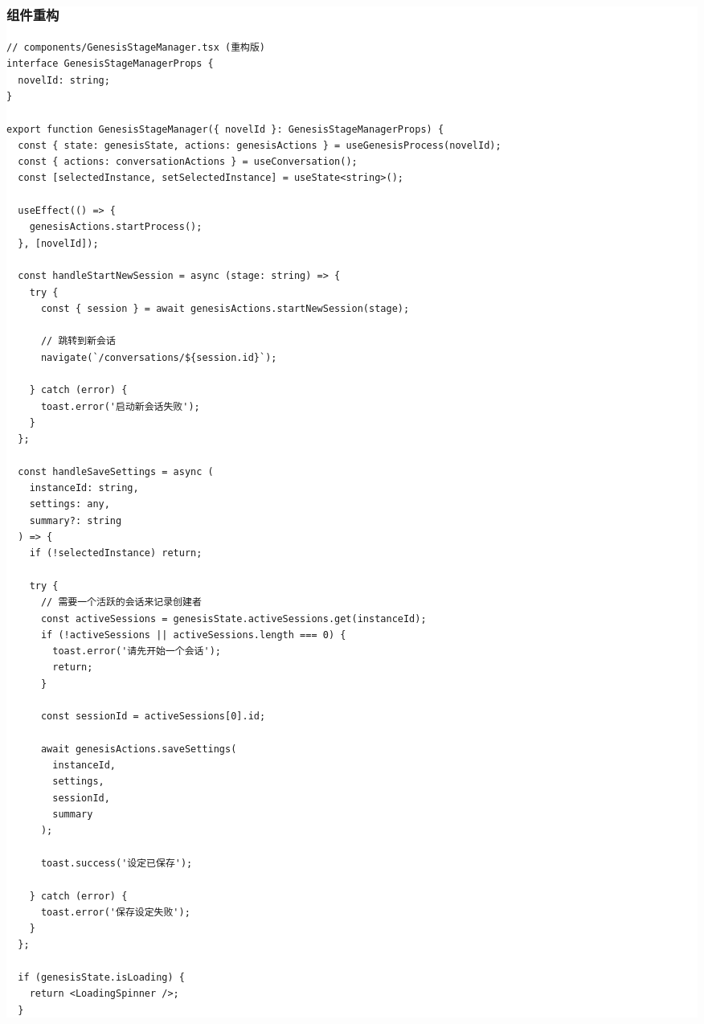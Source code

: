 ### 组件重构

```tsx
// components/GenesisStageManager.tsx (重构版)
interface GenesisStageManagerProps {
  novelId: string;
}

export function GenesisStageManager({ novelId }: GenesisStageManagerProps) {
  const { state: genesisState, actions: genesisActions } = useGenesisProcess(novelId);
  const { actions: conversationActions } = useConversation();
  const [selectedInstance, setSelectedInstance] = useState<string>();

  useEffect(() => {
    genesisActions.startProcess();
  }, [novelId]);

  const handleStartNewSession = async (stage: string) => {
    try {
      const { session } = await genesisActions.startNewSession(stage);

      // 跳转到新会话
      navigate(`/conversations/${session.id}`);

    } catch (error) {
      toast.error('启动新会话失败');
    }
  };

  const handleSaveSettings = async (
    instanceId: string,
    settings: any,
    summary?: string
  ) => {
    if (!selectedInstance) return;

    try {
      // 需要一个活跃的会话来记录创建者
      const activeSessions = genesisState.activeSessions.get(instanceId);
      if (!activeSessions || activeSessions.length === 0) {
        toast.error('请先开始一个会话');
        return;
      }

      const sessionId = activeSessions[0].id;

      await genesisActions.saveSettings(
        instanceId,
        settings,
        sessionId,
        summary
      );

      toast.success('设定已保存');

    } catch (error) {
      toast.error('保存设定失败');
    }
  };

  if (genesisState.isLoading) {
    return <LoadingSpinner />;
  }
```